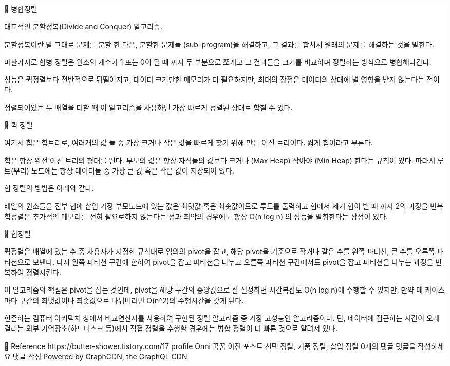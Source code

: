 📌 병합정렬


대표적인 분할정복(Divide and Conquer) 알고리즘.

분할정복이란 말 그대로 문제를 분할 한 다음, 분할한 문제들 (sub-program)을 해결하고, 그 결과를 합쳐서 원래의 문제를 해결하는 것을 말한다.

마찬가지로 합병 정렬은 원소의 개수가 1 또는 0이 될 때 까지 두 부분으로 쪼개고 그 결과들을 크기를 비교하며 정렬하는 방식으로 병합해나간다.

성능은 퀵정렬보다 전반적으로 뒤떨어지고, 데이터 크기만한 메모리가 더 필요하지만, 최대의 장점은 데이터의 상태에 별 영향을 받지 않는다는 점이다.

정렬되어있는 두 배열을 더할 때 이 알고리즘을 사용하면 가장 빠르게 정렬된 상태로 합칠 수 있다.

📌 퀵 정렬


여기서 힙은 힙트리로, 여러개의 값 들 중 가장 크거나 작은 값을 빠르게 찾기 위해 만든 이진 트리이다. 짧게 힙이라고 부른다.

힙은 항상 완전 이진 트리의 형태를 띈다. 부모의 값은 항상 자식들의 값보다 크거나 (Max Heap) 작아야 (Min Heap) 한다는 규칙이 있다. 따라서 루트(뿌리) 노드에는 항상 데이터들 중 가장 큰 값 혹은 작은 값이 저장되어 있다.

힙 정렬의 방법은 아래와 같다.

배열의 원소들을 전부 힙에 삽입
가장 부모노드에 있는 값은 최댓값 혹은 최솟값이므로 루트를 출력하고 힙에서 제거
힙이 빌 때 까지 2의 과정을 반복
힙정렬은 추가적인 메모리를 전혀 필요로하지 않는다는 점과 최악의 경우에도 항상 O(n log n) 의 성능을 발휘한다는 장점이 있다.

📌 힙정렬


퀵정렬은 배열에 있는 수 중 사용자가 지정한 규칙대로 임의의 pivot을 잡고, 해당 pivot을 기준으로 작거나 같은 수를 왼쪽 파티션, 큰 수를 오른쪽 파티션으로 보낸다. 다시 왼쪽 파티션 구간에 한하여 pivot을 잡고 파티션을 나누고 오른쪽 파티션 구간에서도 pivot을 잡고 파티션을 나누는 과정을 반복하여 정렬시킨다.

이 알고리즘의 핵심은 pivot을 잡는 것인데, pivot을 해당 구간의 중앙값으로 잘 설정하면 시간복잡도 O(n log n)에 수행할 수 있지만, 만약 매 케이스마다 구간의 최댓값이나 최솟값으로 나눠버리면 O(n^2)의 수행시간을 갖게 된다.

현존하는 컴퓨터 아키텍처 상에서 비교연산자를 사용하여 구현된 정렬 알고리즘 중 가장 고성능인 알고리즘이다. 단, 데이터에 접근하는 시간이 오래 걸리는 외부 기억장소(하드디스크 등)에서 직접 정렬을 수행할 경우에는 병합 정렬이 더 빠른 것으로 알려져 있다.

🧩 Reference
https://butter-shower.tistory.com/17
profile
Onni
꿈꿈
이전 포스트
선택 정렬, 거품 정렬, 삽입 정렬
0개의 댓글
댓글을 작성하세요
댓글 작성
Powered by GraphCDN, the GraphQL CDN
